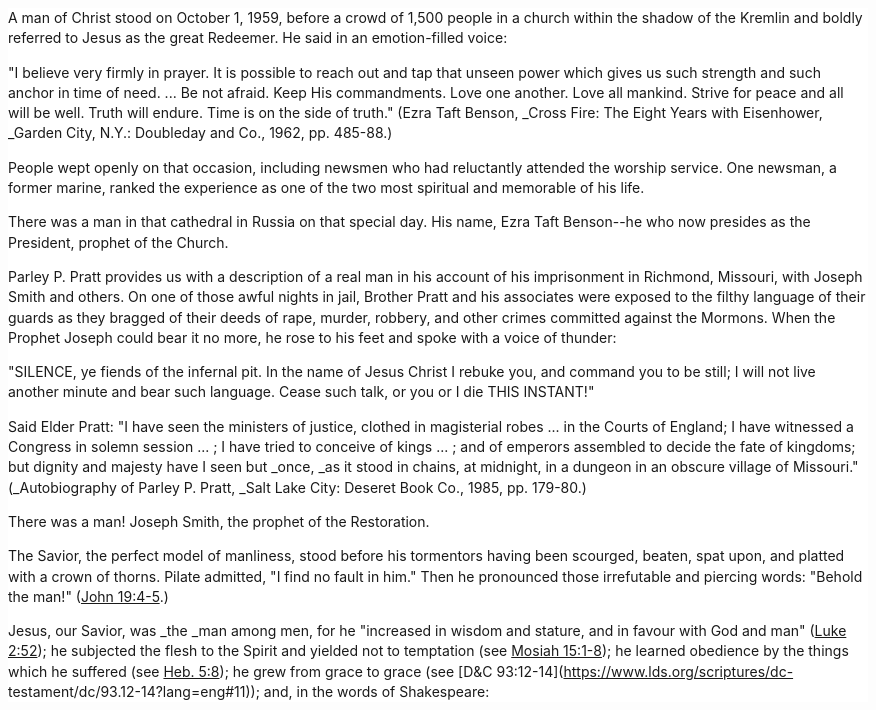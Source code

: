 A man of Christ stood on October 1, 1959, before a crowd of 1,500 people in a
church within the shadow of the Kremlin and boldly referred to Jesus as the
great Redeemer. He said in an emotion-filled voice:

"I believe very firmly in prayer. It is possible to reach out and tap that
unseen power which gives us such strength and such anchor in time of need. ...
Be not afraid. Keep His commandments. Love one another. Love all mankind.
Strive for peace and all will be well. Truth will endure. Time is on the side
of truth." (Ezra Taft Benson, _Cross Fire: The Eight Years with Eisenhower,
_Garden City, N.Y.: Doubleday and Co., 1962, pp. 485-88.)

People wept openly on that occasion, including newsmen who had reluctantly
attended the worship service. One newsman, a former marine, ranked the
experience as one of the two most spiritual and memorable of his life.

There was a man in that cathedral in Russia on that special day. His name,
Ezra Taft Benson--he who now presides as the President, prophet of the Church.

Parley P. Pratt provides us with a description of a real man in his account of
his imprisonment in Richmond, Missouri, with Joseph Smith and others. On one
of those awful nights in jail, Brother Pratt and his associates were exposed
to the filthy language of their guards as they bragged of their deeds of rape,
murder, robbery, and other crimes committed against the Mormons. When the
Prophet Joseph could bear it no more, he rose to his feet and spoke with a
voice of thunder:

"SILENCE, ye fiends of the infernal pit. In the name of Jesus Christ I rebuke
you, and command you to be still; I will not live another minute and bear such
language. Cease such talk, or you or I die THIS INSTANT!"

Said Elder Pratt: "I have seen the ministers of justice, clothed in
magisterial robes ... in the Courts of England; I have witnessed a Congress in
solemn session ... ; I have tried to conceive of kings ... ; and of emperors
assembled to decide the fate of kingdoms; but dignity and majesty have I seen
but _once, _as it stood in chains, at midnight, in a dungeon in an obscure
village of Missouri." (_Autobiography of Parley P. Pratt, _Salt Lake City:
Deseret Book Co., 1985, pp. 179-80.)

There was a man! Joseph Smith, the prophet of the Restoration.

The Savior, the perfect model of manliness, stood before his tormentors having
been scourged, beaten, spat upon, and platted with a crown of thorns. Pilate
admitted, "I find no fault in him." Then he pronounced those irrefutable and
piercing words: "Behold the man!" ([John
19:4-5](https://www.lds.org/scriptures/nt/john/19.4-5?lang=eng#3).)

Jesus, our Savior, was _the _man among men, for he "increased in wisdom and
stature, and in favour with God and man" ([Luke
2:52](https://www.lds.org/scriptures/nt/luke/2.52?lang=eng#51)); he subjected
the flesh to the Spirit and yielded not to temptation (see [Mosiah
15:1-8](https://www.lds.org/scriptures/bofm/mosiah/15.1-8?lang=eng#0)); he
learned obedience by the things which he suffered (see [Heb.
5:8](https://www.lds.org/scriptures/nt/heb/5.8?lang=eng#7)); he grew from
grace to grace (see [D&amp;C 93:12-14](https://www.lds.org/scriptures/dc-
testament/dc/93.12-14?lang=eng#11)); and, in the words of Shakespeare:
